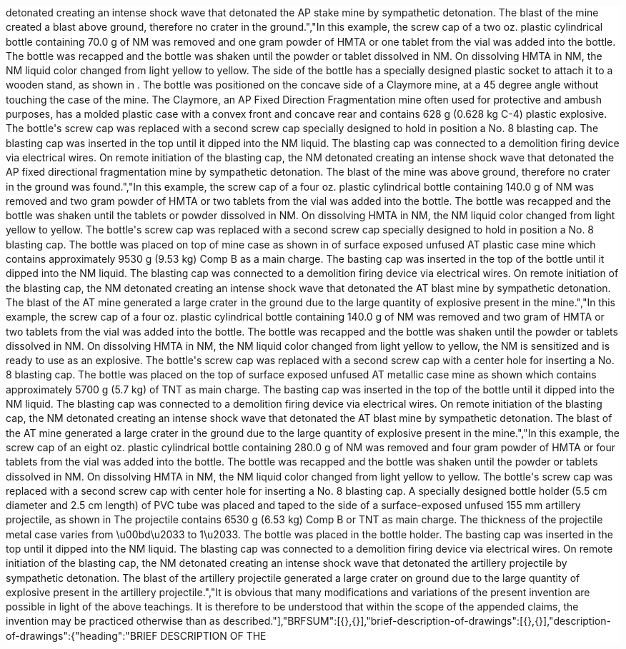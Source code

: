 detonated creating an intense shock wave that detonated the AP stake mine by sympathetic detonation. The blast of the mine created a blast above ground, therefore no crater in the ground.","In this example, the screw cap of a two oz. plastic cylindrical bottle containing 70.0 g of NM was removed and one gram powder of HMTA or one tablet from the vial was added into the bottle. The bottle was recapped and the bottle was shaken until the powder or tablet dissolved in NM. On dissolving HMTA in NM, the NM liquid color changed from light yellow to yellow. The side of the bottle has a specially designed plastic socket to attach it to a wooden stand, as shown in . The bottle was positioned on the concave side of a Claymore mine, at a 45 degree angle without touching the case of the mine. The Claymore, an AP Fixed Direction Fragmentation mine often used for protective and ambush purposes, has a molded plastic case with a convex front and concave rear and contains 628 g (0.628 kg C-4) plastic explosive. The bottle's screw cap was replaced with a second screw cap specially designed to hold in position a No. 8 blasting cap. The blasting cap was inserted in the top until it dipped into the NM liquid. The blasting cap was connected to a demolition firing device via electrical wires. On remote initiation of the blasting cap, the NM detonated creating an intense shock wave that detonated the AP fixed directional fragmentation mine by sympathetic detonation. The blast of the mine was above ground, therefore no crater in the ground was found.","In this example, the screw cap of a four oz. plastic cylindrical bottle containing 140.0 g of NM was removed and two gram powder of HMTA or two tablets from the vial was added into the bottle. The bottle was recapped and the bottle was shaken until the tablets or powder dissolved in NM. On dissolving HMTA in NM, the NM liquid color changed from light yellow to yellow. The bottle's screw cap was replaced with a second screw cap specially designed to hold in position a No. 8 blasting cap. The bottle was placed on top of mine case as shown in  of surface exposed unfused AT plastic case mine which contains approximately 9530 g (9.53 kg) Comp B as a main charge. The basting cap was inserted in the top of the bottle until it dipped into the NM liquid. The blasting cap was connected to a demolition firing device via electrical wires. On remote initiation of the blasting cap, the NM detonated creating an intense shock wave that detonated the AT blast mine by sympathetic detonation. The blast of the AT mine generated a large crater in the ground due to the large quantity of explosive present in the mine.","In this example, the screw cap of a four oz. plastic cylindrical bottle containing 140.0 g of NM was removed and two gram of HMTA or two tablets from the vial was added into the bottle. The bottle was recapped and the bottle was shaken until the powder or tablets dissolved in NM. On dissolving HMTA in NM, the NM liquid color changed from light yellow to yellow, the NM is sensitized and is ready to use as an explosive. The bottle's screw cap was replaced with a second screw cap with a center hole for inserting a No. 8 blasting cap. The bottle was placed on the top of surface exposed unfused AT metallic case mine as shown  which contains approximately 5700 g (5.7 kg) of TNT as main charge. The basting cap was inserted in the top of the bottle until it dipped into the NM liquid. The blasting cap was connected to a demolition firing device via electrical wires. On remote initiation of the blasting cap, the NM detonated creating an intense shock wave that detonated the AT blast mine by sympathetic detonation. The blast of the AT mine generated a large crater in the ground due to the large quantity of explosive present in the mine.","In this example, the screw cap of an eight oz. plastic cylindrical bottle containing 280.0 g of NM was removed and four gram powder of HMTA or four tablets from the vial was added into the bottle. The bottle was recapped and the bottle was shaken until the powder or tablets dissolved in NM. On dissolving HMTA in NM, the NM liquid color changed from light yellow to yellow. The bottle's screw cap was replaced with a second screw cap with center hole for inserting a No. 8 blasting cap. A specially designed bottle holder (5.5 cm diameter and 2.5 cm length) of PVC tube was placed and taped to the side of a surface-exposed unfused 155 mm artillery projectile, as shown in  The projectile contains 6530 g (6.53 kg) Comp B or TNT as main charge. The thickness of the projectile metal case varies from \u00bd\u2033 to 1\u2033. The bottle was placed in the bottle holder. The basting cap was inserted in the top until it dipped into the NM liquid. The blasting cap was connected to a demolition firing device via electrical wires. On remote initiation of the blasting cap, the NM detonated creating an intense shock wave that detonated the artillery projectile by sympathetic detonation. The blast of the artillery projectile generated a large crater on ground due to the large quantity of explosive present in the artillery projectile.","It is obvious that many modifications and variations of the present invention are possible in light of the above teachings. It is therefore to be understood that within the scope of the appended claims, the invention may be practiced otherwise than as described."],"BRFSUM":[{},{}],"brief-description-of-drawings":[{},{}],"description-of-drawings":{"heading":"BRIEF DESCRIPTION OF THE